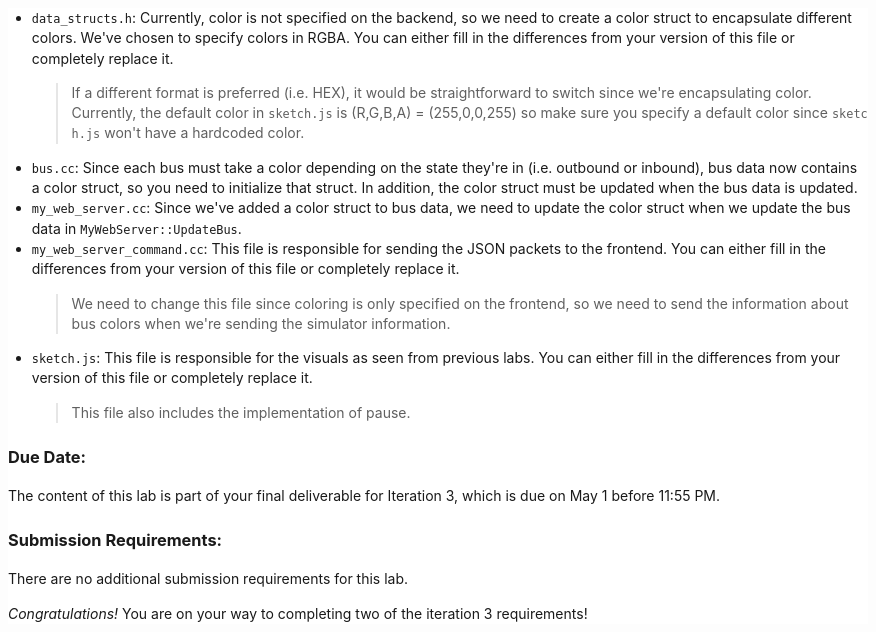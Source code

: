 - `data_structs.h`: Currently, color is not specified on the backend, so we need to create a color struct to encapsulate different colors. We've chosen to specify colors in RGBA. You can either fill in the differences from your version of this file or completely replace it. 
     > If a different format is preferred (i.e. HEX), it would be straightforward to switch since we're encapsulating color.  
     Currently, the default color in `sketch.js` is (R,G,B,A) = (255,0,0,255) so make sure you specify a default color since `sketch.js` won't have a hardcoded color.
- `bus.cc`: Since each bus must take a color depending on the state they're in (i.e. outbound or inbound), bus data now contains a color struct, so you need to initialize that struct. In addition, the color struct must be updated when the bus data is updated.
- `my_web_server.cc`: Since we've added a color struct to bus data, we need to update the color struct when we update the bus data in `MyWebServer::UpdateBus`.
- `my_web_server_command.cc`: This file is responsible for sending the JSON packets to the frontend. You can either fill in the differences from your version of this file or completely replace it.
     > We need to change this file since coloring is only specified on the frontend, so we need to send the information about bus colors when we're sending the simulator information.
- `sketch.js`: This file is responsible for the visuals as seen from previous labs. You can either fill in the differences from your version of this file or completely replace it.
     > This file also includes the implementation of pause. 

### Due Date:
The content of this lab is part of your final deliverable for Iteration 3, which is due on May 1 before 11:55 PM. 

### Submission Requirements:
There are no additional submission requirements for this lab.

_Congratulations!_ You are on your way to completing two of the iteration 3 requirements!
